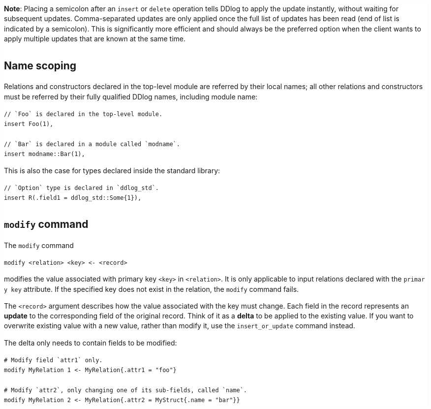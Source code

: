 **Note**: Placing a semicolon after an `insert` or `delete` operation tells DDlog to apply the
update instantly, without waiting for subsequent updates.  Comma-separated updates are only applied
once the full list of updates has been read (end of list is indicated by a semicolon).  This is
significantly more efficient and should always be the preferred option when the client wants to apply
multiple updates that are known at the same time.

## Name scoping

Relations and constructors declared in the top-level module are referred by their local names;
all other relations and constructors must be referred by their fully qualified DDlog names,
including module name:

```
// `Foo` is declared in the top-level module.
insert Foo(1),

// `Bar` is declared in a module called `modname`.
insert modname::Bar(1),
```

This is also the case for types declared inside the standard library:

```
// `Option` type is declared in `ddlog_std`.
insert R(.field1 = ddlog_std::Some{1}),
```

## `modify` command

The `modify` command

```
modify <relation> <key> <- <record>
```

modifies the value associated with primary key `<key>` in `<relation>`.  It is
only applicable to input relations declared with the `primary key` attribute.
If the specified key does not exist in the relation, the `modify` command fails.

The `<record>` argument describes how the value associated with the key must
change.  Each field in the record represents an **update** to the corresponding
field of the original record.  Think of it as a **delta** to be applied to the
existing value.  If you want to overwrite existing value with a new value,
rather than modify it, use the `insert_or_update` command instead.

The delta only needs to contain fields to be modified:

```
# Modify field `attr1` only.
modify MyRelation 1 <- MyRelation{.attr1 = "foo"}

# Modify `attr2`, only changing one of its sub-fields, called `name`.
modify MyRelation 2 <- MyRelation{.attr2 = MyStruct{.name = "bar"}}
```
